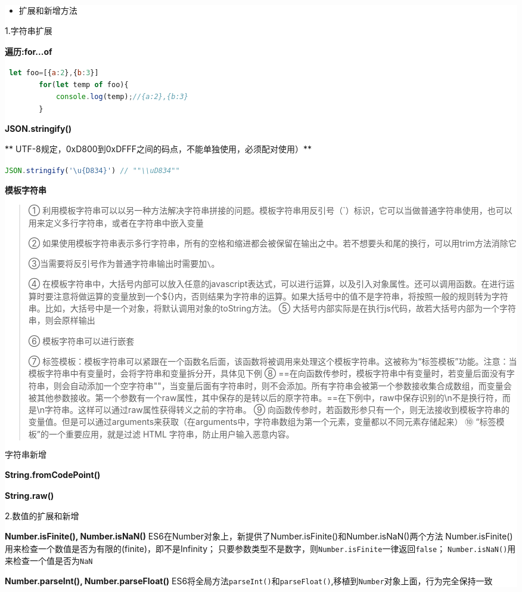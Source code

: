 
+ 扩展和新增方法

1.字符串扩展

**遍历:for...of**

```javascript
 let foo=[{a:2},{b:3}]
        for(let temp of foo){
            console.log(temp);//{a:2},{b:3}
        }
```

**JSON.stringify()**

** UTF-8规定，0xD800到0xDFFF之间的码点，不能单独使用，必须配对使用）**

```javascript
JSON.stringify('\u{D834}') // ""\\uD834""
```

**模板字符串**

> ① 利用模板字符串可以以另一种方法解决字符串拼接的问题。模板字符串用反引号（`）标识，它可以当做普通字符串使用，也可以用来定义多行字符串，或者在字符串中嵌入变量
>
> ② 如果使用模板字符串表示多行字符串，所有的空格和缩进都会被保留在输出之中。若不想要头和尾的换行，可以用trim方法消除它
>
> ③当需要将反引号作为普通字符串输出时需要加`\`。
>
> ④ 在模板字符串中，大括号内部可以放入任意的javascript表达式，可以进行运算，以及引入对象属性。还可以调用函数。在进行运算时要注意将做运算的变量放到一个${}内，否则结果为字符串的运算。如果大括号中的值不是字符串，将按照一般的规则转为字符串。比如，大括号中是一个对象，将默认调用对象的toString方法。
> ⑤ 大括号内部实际是在执行js代码，故若大括号内部为一个字符串，则会原样输出
>
> ⑥ 模板字符串可以进行嵌套
>
> ⑦ 标签模板：模板字符串可以紧跟在一个函数名后面，该函数将被调用来处理这个模板字符串。这被称为“标签模板”功能。注意：当模板字符串中有变量时，会将字符串和变量拆分开，具体见下例
> ⑧ ==在向函数传参时，模板字符串中有变量时，若变量后面没有字符串，则会自动添加一个空字符串""，当变量后面有字符串时，则不会添加。所有字符串会被第一个参数接收集合成数组，而变量会被其他参数接收。第一个参数有一个raw属性，其中保存的是转以后的原字符串。==在下例中，raw中保存识别的\n不是换行符，而是\n字符串。这样可以通过raw属性获得转义之前的字符串。
> ⑨ 向函数传参时，若函数形参只有一个，则无法接收到模板字符串的变量值。但是可以通过arguments来获取（在arguments中，字符串数组为第一个元素，变量都以不同元素存储起来）
> ⑩ “标签模板”的一个重要应用，就是过滤 HTML 字符串，防止用户输入恶意内容。

字符串新增

**String.fromCodePoint()**

**String.raw()**

2.数值的扩展和新增

**Number.isFinite(), Number.isNaN()**
ES6在Number对象上，新提供了Number.isFinite()和Number.isNaN()两个方法
Number.isFinite()用来检查一个数值是否为有限的(finite)，即不是Infinity；
只要参数类型不是数字，则`Number.isFinite`一律返回`false`；
`Number.isNaN()`用来检查一个值是否为`NaN`



**Number.parseInt(), Number.parseFloat()**
ES6将全局方法`parseInt()`和`parseFloat()`,移植到`Number`对象上面，行为完全保持一致

